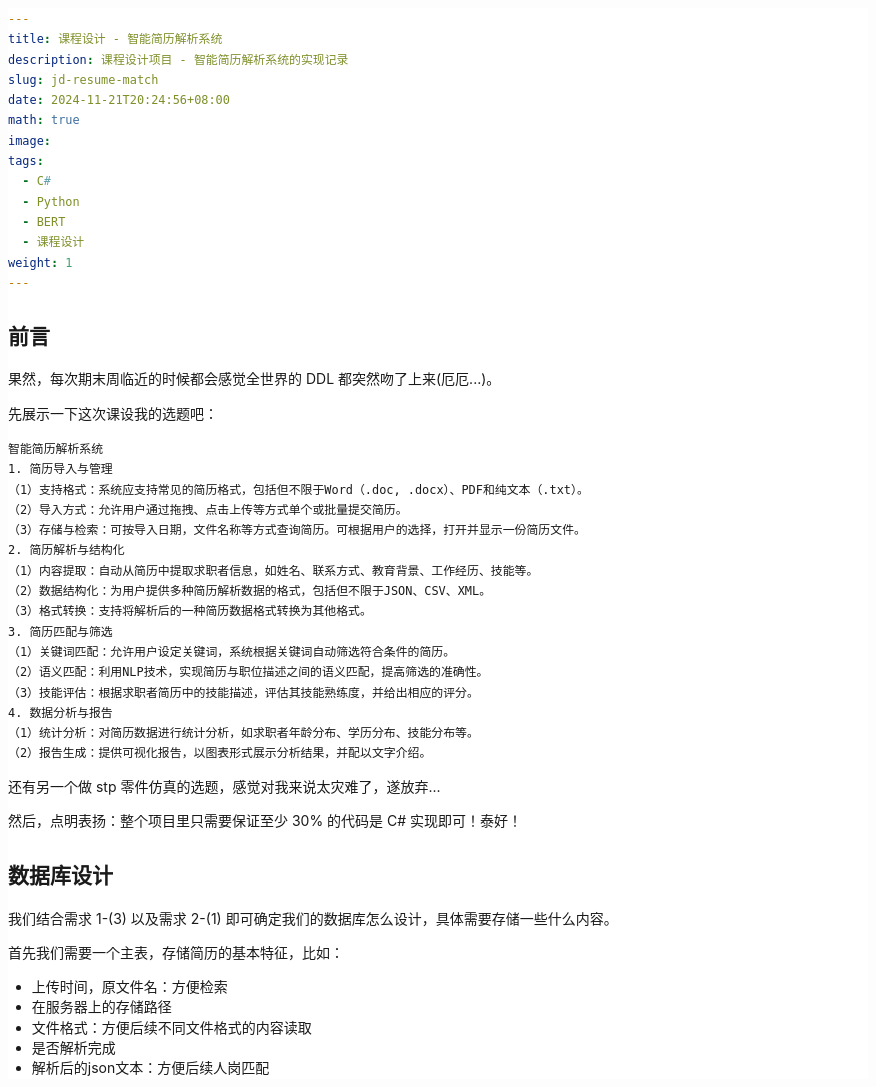 ```yaml
---
title: 课程设计 - 智能简历解析系统
description: 课程设计项目 - 智能简历解析系统的实现记录
slug: jd-resume-match
date: 2024-11-21T20:24:56+08:00
math: true
image:
tags:
  - C#
  - Python
  - BERT
  - 课程设计
weight: 1
---
```


## 前言

果然，每次期末周临近的时候都会感觉全世界的 DDL 都突然吻了上来(厄厄...)。

先展示一下这次课设我的选题吧：

```text
智能简历解析系统
1. 简历导入与管理
（1）支持格式：系统应支持常见的简历格式，包括但不限于Word（.doc, .docx）、PDF和纯文本（.txt）。
（2）导入方式：允许用户通过拖拽、点击上传等方式单个或批量提交简历。
（3）存储与检索：可按导入日期，文件名称等方式查询简历。可根据用户的选择，打开并显示一份简历文件。
2. 简历解析与结构化
（1）内容提取：自动从简历中提取求职者信息，如姓名、联系方式、教育背景、工作经历、技能等。
（2）数据结构化：为用户提供多种简历解析数据的格式，包括但不限于JSON、CSV、XML。
（3）格式转换：支持将解析后的一种简历数据格式转换为其他格式。
3. 简历匹配与筛选
（1）关键词匹配：允许用户设定关键词，系统根据关键词自动筛选符合条件的简历。
（2）语义匹配：利用NLP技术，实现简历与职位描述之间的语义匹配，提高筛选的准确性。
（3）技能评估：根据求职者简历中的技能描述，评估其技能熟练度，并给出相应的评分。
4. 数据分析与报告
（1）统计分析：对简历数据进行统计分析，如求职者年龄分布、学历分布、技能分布等。
（2）报告生成：提供可视化报告，以图表形式展示分析结果，并配以文字介绍。
```

还有另一个做 stp 零件仿真的选题，感觉对我来说太灾难了，遂放弃...

然后，点明表扬：整个项目里只需要保证至少 30% 的代码是 C# 实现即可！泰好！

## 数据库设计

我们结合需求 1-(3) 以及需求 2-(1) 即可确定我们的数据库怎么设计，具体需要存储一些什么内容。

首先我们需要一个主表，存储简历的基本特征，比如：

- 上传时间，原文件名：方便检索
- 在服务器上的存储路径
- 文件格式：方便后续不同文件格式的内容读取
- 是否解析完成
- 解析后的json文本：方便后续人岗匹配
